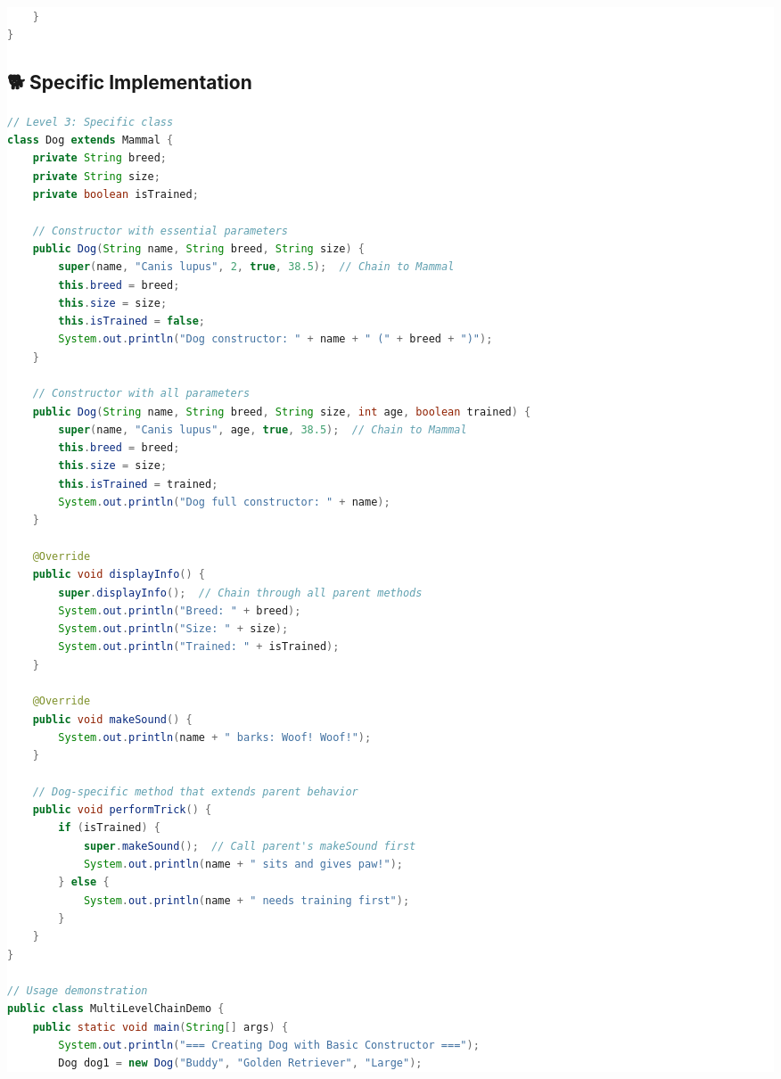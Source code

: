 ```java
    }
}
```

</div>

<div>

## 🐕 Specific Implementation

```java
// Level 3: Specific class
class Dog extends Mammal {
    private String breed;
    private String size;
    private boolean isTrained;
    
    // Constructor with essential parameters
    public Dog(String name, String breed, String size) {
        super(name, "Canis lupus", 2, true, 38.5);  // Chain to Mammal
        this.breed = breed;
        this.size = size;
        this.isTrained = false;
        System.out.println("Dog constructor: " + name + " (" + breed + ")");
    }
    
    // Constructor with all parameters
    public Dog(String name, String breed, String size, int age, boolean trained) {
        super(name, "Canis lupus", age, true, 38.5);  // Chain to Mammal
        this.breed = breed;
        this.size = size;
        this.isTrained = trained;
        System.out.println("Dog full constructor: " + name);
    }
    
    @Override
    public void displayInfo() {
        super.displayInfo();  // Chain through all parent methods
        System.out.println("Breed: " + breed);
        System.out.println("Size: " + size);
        System.out.println("Trained: " + isTrained);
    }
    
    @Override
    public void makeSound() {
        System.out.println(name + " barks: Woof! Woof!");
    }
    
    // Dog-specific method that extends parent behavior
    public void performTrick() {
        if (isTrained) {
            super.makeSound();  // Call parent's makeSound first
            System.out.println(name + " sits and gives paw!");
        } else {
            System.out.println(name + " needs training first");
        }
    }
}

// Usage demonstration
public class MultiLevelChainDemo {
    public static void main(String[] args) {
        System.out.println("=== Creating Dog with Basic Constructor ===");
        Dog dog1 = new Dog("Buddy", "Golden Retriever", "Large");
```